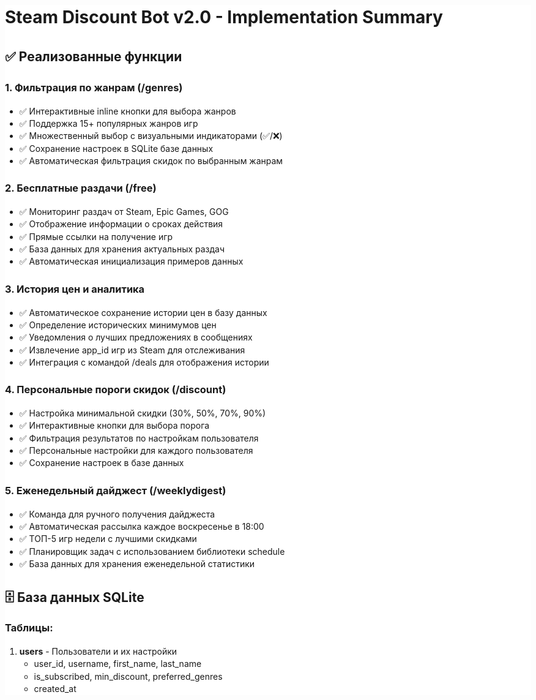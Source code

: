 # Steam Discount Bot v2.0 - Implementation Summary

## ✅ Реализованные функции

### 1. Фильтрация по жанрам (/genres)
- ✅ Интерактивные inline кнопки для выбора жанров
- ✅ Поддержка 15+ популярных жанров игр
- ✅ Множественный выбор с визуальными индикаторами (✅/❌)
- ✅ Сохранение настроек в SQLite базе данных
- ✅ Автоматическая фильтрация скидок по выбранным жанрам

### 2. Бесплатные раздачи (/free)
- ✅ Мониторинг раздач от Steam, Epic Games, GOG
- ✅ Отображение информации о сроках действия
- ✅ Прямые ссылки на получение игр
- ✅ База данных для хранения актуальных раздач
- ✅ Автоматическая инициализация примеров данных

### 3. История цен и аналитика
- ✅ Автоматическое сохранение истории цен в базу данных
- ✅ Определение исторических минимумов цен
- ✅ Уведомления о лучших предложениях в сообщениях
- ✅ Извлечение app_id игр из Steam для отслеживания
- ✅ Интеграция с командой /deals для отображения истории

### 4. Персональные пороги скидок (/discount)
- ✅ Настройка минимальной скидки (30%, 50%, 70%, 90%)
- ✅ Интерактивные кнопки для выбора порога
- ✅ Фильтрация результатов по настройкам пользователя
- ✅ Персональные настройки для каждого пользователя
- ✅ Сохранение настроек в базе данных

### 5. Еженедельный дайджест (/weeklydigest)
- ✅ Команда для ручного получения дайджеста
- ✅ Автоматическая рассылка каждое воскресенье в 18:00
- ✅ ТОП-5 игр недели с лучшими скидками
- ✅ Планировщик задач с использованием библиотеки schedule
- ✅ База данных для хранения еженедельной статистики

## 🗄️ База данных SQLite

### Таблицы:
1. **users** - Пользователи и их настройки
   - user_id, username, first_name, last_name
   - is_subscribed, min_discount, preferred_genres
   - created_at
